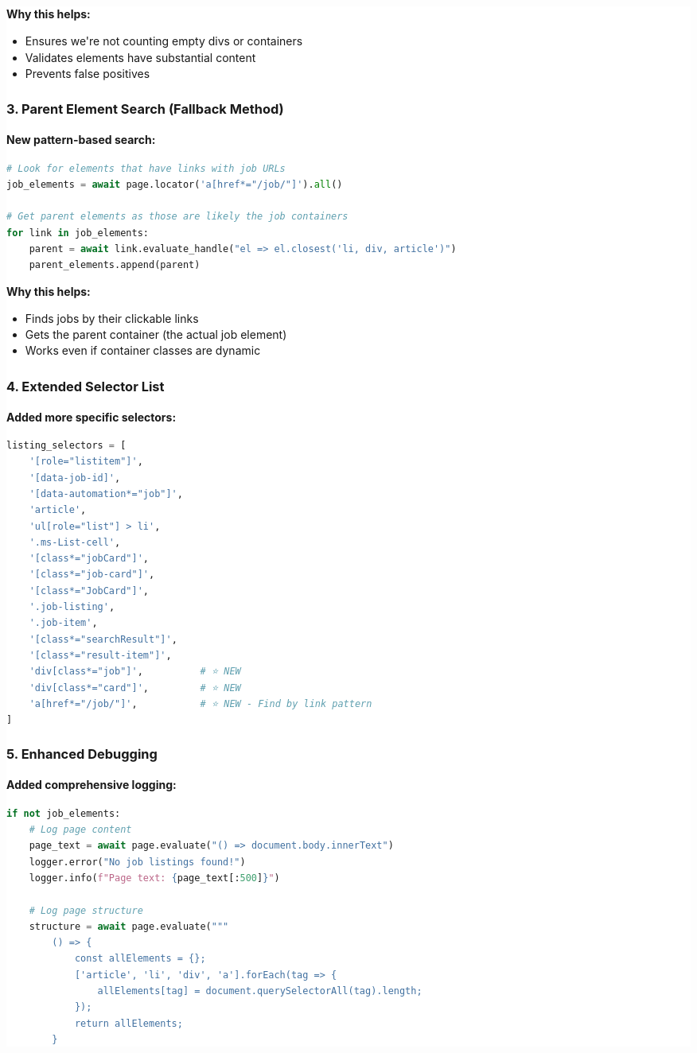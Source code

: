 **Why this helps:**
- Ensures we're not counting empty divs or containers
- Validates elements have substantial content
- Prevents false positives

### 3. Parent Element Search (Fallback Method)

**New pattern-based search:**
```python
# Look for elements that have links with job URLs
job_elements = await page.locator('a[href*="/job/"]').all()

# Get parent elements as those are likely the job containers
for link in job_elements:
    parent = await link.evaluate_handle("el => el.closest('li, div, article')")
    parent_elements.append(parent)
```

**Why this helps:**
- Finds jobs by their clickable links
- Gets the parent container (the actual job element)
- Works even if container classes are dynamic

### 4. Extended Selector List

**Added more specific selectors:**
```python
listing_selectors = [
    '[role="listitem"]',
    '[data-job-id]',
    '[data-automation*="job"]',
    'article',
    'ul[role="list"] > li',
    '.ms-List-cell',
    '[class*="jobCard"]',
    '[class*="job-card"]',
    '[class*="JobCard"]',
    '.job-listing',
    '.job-item',
    '[class*="searchResult"]',
    '[class*="result-item"]',
    'div[class*="job"]',          # ⭐ NEW
    'div[class*="card"]',         # ⭐ NEW
    'a[href*="/job/"]',           # ⭐ NEW - Find by link pattern
]
```

### 5. Enhanced Debugging

**Added comprehensive logging:**
```python
if not job_elements:
    # Log page content
    page_text = await page.evaluate("() => document.body.innerText")
    logger.error("No job listings found!")
    logger.info(f"Page text: {page_text[:500]}")
    
    # Log page structure
    structure = await page.evaluate("""
        () => {
            const allElements = {};
            ['article', 'li', 'div', 'a'].forEach(tag => {
                allElements[tag] = document.querySelectorAll(tag).length;
            });
            return allElements;
        }
```